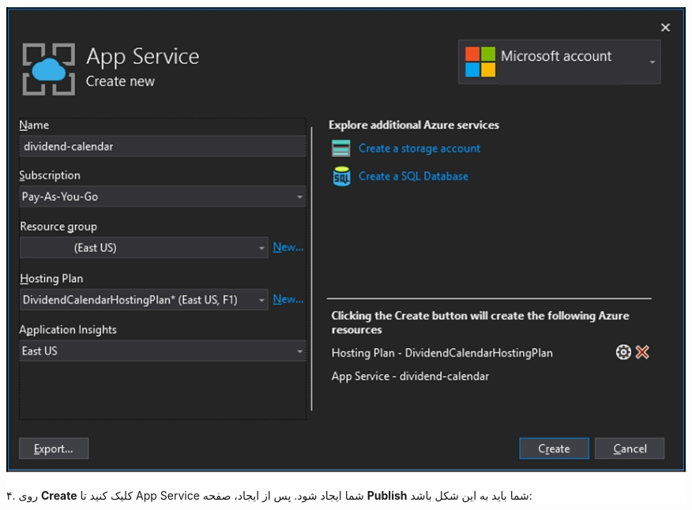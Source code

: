 ![Conventions-UsedThis-Book](../../assets/image/10/Table%2010-6.jpeg) 
</div>

۴. روی **Create** کلیک کنید تا App Service شما ایجاد شود. پس از ایجاد، صفحه **Publish** شما باید به این شکل باشد:
<div align="center">
    